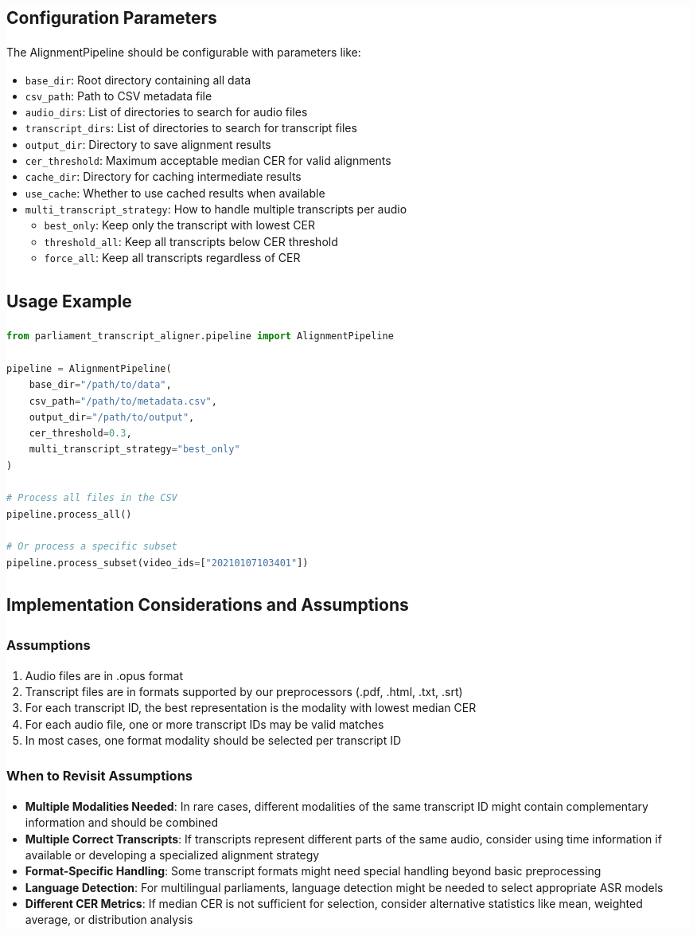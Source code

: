 ## Configuration Parameters

The AlignmentPipeline should be configurable with parameters like:

- `base_dir`: Root directory containing all data
- `csv_path`: Path to CSV metadata file
- `audio_dirs`: List of directories to search for audio files
- `transcript_dirs`: List of directories to search for transcript files
- `output_dir`: Directory to save alignment results
- `cer_threshold`: Maximum acceptable median CER for valid alignments
- `cache_dir`: Directory for caching intermediate results
- `use_cache`: Whether to use cached results when available
- `multi_transcript_strategy`: How to handle multiple transcripts per audio
  - `best_only`: Keep only the transcript with lowest CER
  - `threshold_all`: Keep all transcripts below CER threshold
  - `force_all`: Keep all transcripts regardless of CER

## Usage Example

```python
from parliament_transcript_aligner.pipeline import AlignmentPipeline

pipeline = AlignmentPipeline(
    base_dir="/path/to/data",
    csv_path="/path/to/metadata.csv",
    output_dir="/path/to/output",
    cer_threshold=0.3,
    multi_transcript_strategy="best_only"
)

# Process all files in the CSV
pipeline.process_all()

# Or process a specific subset
pipeline.process_subset(video_ids=["20210107103401"])
```

## Implementation Considerations and Assumptions

### Assumptions
1. Audio files are in .opus format
2. Transcript files are in formats supported by our preprocessors (.pdf, .html, .txt, .srt)
3. For each transcript ID, the best representation is the modality with lowest median CER
4. For each audio file, one or more transcript IDs may be valid matches
5. In most cases, one format modality should be selected per transcript ID

### When to Revisit Assumptions
- **Multiple Modalities Needed**: In rare cases, different modalities of the same transcript ID might contain complementary information and should be combined
- **Multiple Correct Transcripts**: If transcripts represent different parts of the same audio, consider using time information if available or developing a specialized alignment strategy
- **Format-Specific Handling**: Some transcript formats might need special handling beyond basic preprocessing
- **Language Detection**: For multilingual parliaments, language detection might be needed to select appropriate ASR models
- **Different CER Metrics**: If median CER is not sufficient for selection, consider alternative statistics like mean, weighted average, or distribution analysis
